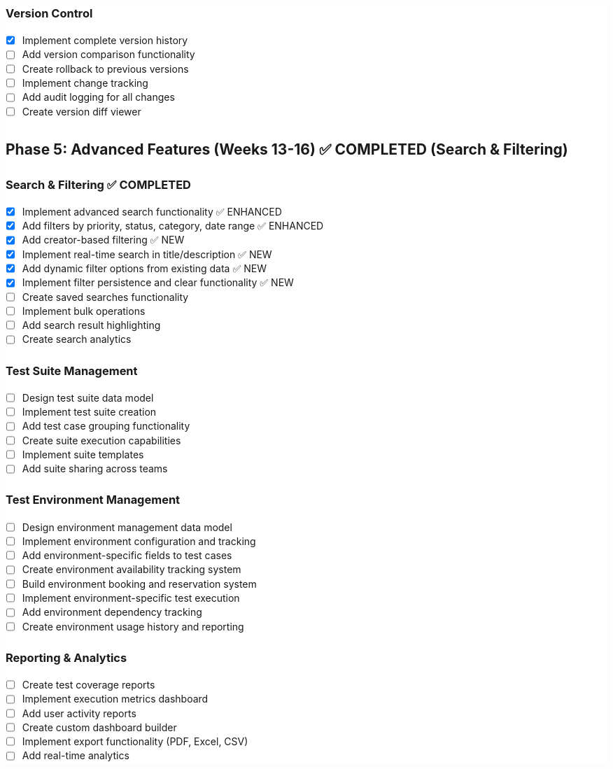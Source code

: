 ### Version Control
- [x] Implement complete version history
- [ ] Add version comparison functionality
- [ ] Create rollback to previous versions
- [ ] Implement change tracking
- [ ] Add audit logging for all changes
- [ ] Create version diff viewer

## Phase 5: Advanced Features (Weeks 13-16) ✅ COMPLETED (Search & Filtering)

### Search & Filtering ✅ COMPLETED
- [x] Implement advanced search functionality ✅ ENHANCED
- [x] Add filters by priority, status, category, date range ✅ ENHANCED
- [x] Add creator-based filtering ✅ NEW
- [x] Implement real-time search in title/description ✅ NEW
- [x] Add dynamic filter options from existing data ✅ NEW
- [x] Implement filter persistence and clear functionality ✅ NEW
- [ ] Create saved searches functionality
- [ ] Implement bulk operations
- [ ] Add search result highlighting
- [ ] Create search analytics

### Test Suite Management
- [ ] Design test suite data model
- [ ] Implement test suite creation
- [ ] Add test case grouping functionality
- [ ] Create suite execution capabilities
- [ ] Implement suite templates
- [ ] Add suite sharing across teams

### Test Environment Management
- [ ] Design environment management data model
- [ ] Implement environment configuration and tracking
- [ ] Add environment-specific fields to test cases
- [ ] Create environment availability tracking system
- [ ] Build environment booking and reservation system
- [ ] Implement environment-specific test execution
- [ ] Add environment dependency tracking
- [ ] Create environment usage history and reporting

### Reporting & Analytics
- [ ] Create test coverage reports
- [ ] Implement execution metrics dashboard
- [ ] Add user activity reports
- [ ] Create custom dashboard builder
- [ ] Implement export functionality (PDF, Excel, CSV)
- [ ] Add real-time analytics
